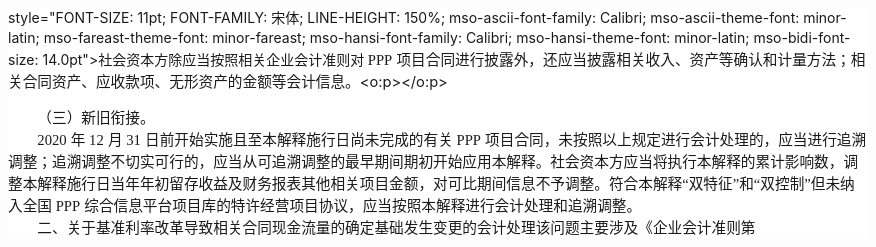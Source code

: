 style="FONT-SIZE: 11pt; FONT-FAMILY: 宋体; LINE-HEIGHT: 150%; mso-ascii-font-family: Calibri; mso-ascii-theme-font: minor-latin; mso-fareast-theme-font: minor-fareast; mso-hansi-font-family: Calibri; mso-hansi-theme-font: minor-latin; mso-bidi-font-size: 14.0pt">社会资本方除应当按照相关企业会计准则对</SPAN><SPAN 
lang=EN-US 
style="FONT-SIZE: 11pt; LINE-HEIGHT: 150%; mso-bidi-font-size: 14.0pt"><FONT 
face=Calibri> PPP</FONT> </SPAN><SPAN 
style="FONT-SIZE: 11pt; FONT-FAMILY: 宋体; LINE-HEIGHT: 150%; mso-ascii-font-family: Calibri; mso-ascii-theme-font: minor-latin; mso-fareast-theme-font: minor-fareast; mso-hansi-font-family: Calibri; mso-hansi-theme-font: minor-latin; mso-bidi-font-size: 14.0pt">项目合同进行披露外，还应当披露相关收入、资产等确认和计量方法；相关合同资产、应收款项、无形资产的金额等会计信息。</SPAN><SPAN 
lang=EN-US 
style="FONT-SIZE: 11pt; LINE-HEIGHT: 150%; mso-bidi-font-size: 14.0pt"><o:p></o:p></SPAN></P>
<P class=MsoNormal 
style="MARGIN: 0cm 0cm 0pt; LINE-HEIGHT: 150%; TEXT-INDENT: 22pt; mso-char-indent-count: 2.0"><SPAN 
style="FONT-SIZE: 11pt; FONT-FAMILY: 宋体; LINE-HEIGHT: 150%; mso-ascii-font-family: Calibri; mso-ascii-theme-font: minor-latin; mso-fareast-theme-font: minor-fareast; mso-hansi-font-family: Calibri; mso-hansi-theme-font: minor-latin; mso-bidi-font-size: 14.0pt">（三）新旧衔接。</SPAN><SPAN 
lang=EN-US 
style="FONT-SIZE: 11pt; LINE-HEIGHT: 150%; mso-bidi-font-size: 14.0pt"><o:p></o:p></SPAN></P>
<P class=MsoNormal 
style="MARGIN: 0cm 0cm 0pt; LINE-HEIGHT: 150%; TEXT-INDENT: 22pt; mso-char-indent-count: 2.0"><SPAN 
lang=EN-US 
style="FONT-SIZE: 11pt; LINE-HEIGHT: 150%; mso-bidi-font-size: 14.0pt"><FONT 
face=Calibri>2020</FONT> </SPAN><SPAN 
style="FONT-SIZE: 11pt; FONT-FAMILY: 宋体; LINE-HEIGHT: 150%; mso-ascii-font-family: Calibri; mso-ascii-theme-font: minor-latin; mso-fareast-theme-font: minor-fareast; mso-hansi-font-family: Calibri; mso-hansi-theme-font: minor-latin; mso-bidi-font-size: 14.0pt">年</SPAN><SPAN 
lang=EN-US 
style="FONT-SIZE: 11pt; LINE-HEIGHT: 150%; mso-bidi-font-size: 14.0pt"><FONT 
face=Calibri> 12</FONT> </SPAN><SPAN 
style="FONT-SIZE: 11pt; FONT-FAMILY: 宋体; LINE-HEIGHT: 150%; mso-ascii-font-family: Calibri; mso-ascii-theme-font: minor-latin; mso-fareast-theme-font: minor-fareast; mso-hansi-font-family: Calibri; mso-hansi-theme-font: minor-latin; mso-bidi-font-size: 14.0pt">月</SPAN><SPAN 
lang=EN-US 
style="FONT-SIZE: 11pt; LINE-HEIGHT: 150%; mso-bidi-font-size: 14.0pt"><FONT 
face=Calibri> 31</FONT> </SPAN><SPAN 
style="FONT-SIZE: 11pt; FONT-FAMILY: 宋体; LINE-HEIGHT: 150%; mso-ascii-font-family: Calibri; mso-ascii-theme-font: minor-latin; mso-fareast-theme-font: minor-fareast; mso-hansi-font-family: Calibri; mso-hansi-theme-font: minor-latin; mso-bidi-font-size: 14.0pt">日前开始实施且至本解释施行日尚未完成的有关</SPAN><SPAN 
lang=EN-US 
style="FONT-SIZE: 11pt; LINE-HEIGHT: 150%; mso-bidi-font-size: 14.0pt"><FONT 
face=Calibri> PPP</FONT> </SPAN><SPAN 
style="FONT-SIZE: 11pt; FONT-FAMILY: 宋体; LINE-HEIGHT: 150%; mso-ascii-font-family: Calibri; mso-ascii-theme-font: minor-latin; mso-fareast-theme-font: minor-fareast; mso-hansi-font-family: Calibri; mso-hansi-theme-font: minor-latin; mso-bidi-font-size: 14.0pt">项目合同，未按照以上规定进行会计处理的，应当进行追溯调整；追溯调整不切实可行的，应当从可追溯调整的最早期间期初开始应用本解释。社会资本方应当将执行本解释的累计影响数，调整本解释施行日当年年初留存收益及财务报表其他相关项目金额，对可比期间信息不予调整。符合本解释“双特征”和“双控制”但未纳入全国</SPAN><SPAN 
lang=EN-US 
style="FONT-SIZE: 11pt; LINE-HEIGHT: 150%; mso-bidi-font-size: 14.0pt"><FONT 
face=Calibri> PPP</FONT> </SPAN><SPAN 
style="FONT-SIZE: 11pt; FONT-FAMILY: 宋体; LINE-HEIGHT: 150%; mso-ascii-font-family: Calibri; mso-ascii-theme-font: minor-latin; mso-fareast-theme-font: minor-fareast; mso-hansi-font-family: Calibri; mso-hansi-theme-font: minor-latin; mso-bidi-font-size: 14.0pt">综合信息平台项目库的特许经营项目协议，应当按照本解释进行会计处理和追溯调整。</SPAN><SPAN 
lang=EN-US 
style="FONT-SIZE: 11pt; LINE-HEIGHT: 150%; mso-bidi-font-size: 14.0pt"><o:p></o:p></SPAN></P>
<P class=MsoNormal 
style="MARGIN: 0cm 0cm 0pt; LINE-HEIGHT: 150%; TEXT-INDENT: 22pt; mso-char-indent-count: 2.0"><SPAN 
style="FONT-SIZE: 11pt; FONT-FAMILY: 宋体; LINE-HEIGHT: 150%; mso-ascii-font-family: Calibri; mso-ascii-theme-font: minor-latin; mso-fareast-theme-font: minor-fareast; mso-hansi-font-family: Calibri; mso-hansi-theme-font: minor-latin; mso-bidi-font-size: 14.0pt">二、关于基准利率改革导致相关合同现金流量的确定基础发生变更的会计处理该问题主要涉及《企业会计准则第</SPAN><SPAN 
lang=EN-US 
style="FONT-SIZE: 11pt; LINE-HEIGHT: 150%; mso-bidi-font-size: 14.0pt"><FONT 